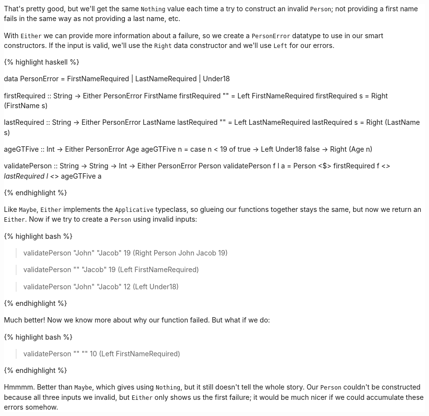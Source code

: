 That's pretty good, but we'll get the same `Nothing` value each time a try to
construct an invalid `Person`; not providing a first name fails in the same way
as not providing a last name, etc.

With `Either` we can provide more information about a failure, so we create a
`PersonError` datatype to use in our smart constructors. If the input is valid,
we'll use the `Right` data constructor and we'll use `Left` for our errors.

{% highlight haskell %}

data PersonError = FirstNameRequired | LastNameRequired | Under18

firstRequired :: String -> Either PersonError FirstName
firstRequired "" = Left FirstNameRequired
firstRequired s = Right (FirstName s)

lastRequired :: String -> Either PersonError LastName
lastRequired "" = Left LastNameRequired
lastRequired s = Right (LastName s)

ageGTFive :: Int -> Either PersonError Age
ageGTFive n = case n < 19 of
  true -> Left Under18
  false -> Right (Age n)

validatePerson :: String -> String -> Int -> Either PersonError Person
validatePerson f l a = Person
                       <$> firstRequired  f
                       <*> lastRequired l
                       <*> ageGTFive a

{% endhighlight %}

Like `Maybe`, `Either` implements the `Applicative` typeclass, so glueing our
functions together stays the same, but now we return an `Either`. Now if we try
to create a `Person` using invalid inputs:

{% highlight bash %}

> validatePerson "John" "Jacob" 19
(Right Person John Jacob 19)

> validatePerson "" "Jacob" 19
(Left FirstNameRequired)

> validatePerson "John" "Jacob" 12
(Left Under18)

{% endhighlight %}

Much better! Now we know more about why our function failed. But what if we do:

{% highlight bash %}

> validatePerson "" "" 10
(Left FirstNameRequired)

{% endhighlight %}

Hmmmm. Better than `Maybe`, which gives using `Nothing`, but it still doesn't tell
the whole story. Our `Person` couldn't be constructed because all three inputs
we invalid, but `Either` only shows us the first failure; it would be much nicer
if we could accumulate these errors somehow.
